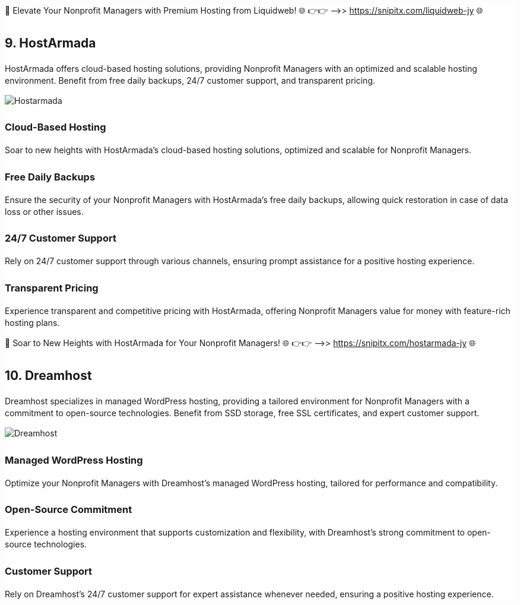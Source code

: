 🚀 Elevate Your Nonprofit Managers with Premium Hosting from Liquidweb! 🌐
👉👉 -->> https://snipitx.com/liquidweb-jy 🌐

## 9. HostArmada

HostArmada offers cloud-based hosting solutions, providing Nonprofit Managers with an optimized and scalable hosting environment. Benefit from free daily backups, 24/7 customer support, and transparent pricing.

![Hostarmada](https://i.imgur.com/KFbdf3o.jpeg "Hostarmada Hosting")

### Cloud-Based Hosting
Soar to new heights with HostArmada’s cloud-based hosting solutions, optimized and scalable for Nonprofit Managers.

### Free Daily Backups
Ensure the security of your Nonprofit Managers with HostArmada’s free daily backups, allowing quick restoration in case of data loss or other issues.

### 24/7 Customer Support
Rely on 24/7 customer support through various channels, ensuring prompt assistance for a positive hosting experience.

### Transparent Pricing
Experience transparent and competitive pricing with HostArmada, offering Nonprofit Managers value for money with feature-rich hosting plans.

🚀 Soar to New Heights with HostArmada for Your Nonprofit Managers! 🌐
👉👉 -->> https://snipitx.com/hostarmada-jy 🌐

## 10. Dreamhost

Dreamhost specializes in managed WordPress hosting, providing a tailored environment for Nonprofit Managers with a commitment to open-source technologies. Benefit from SSD storage, free SSL certificates, and expert customer support.

![Dreamhost](https://i.imgur.com/rXIg8ip.jpeg "Dreamhost Hosting")

### Managed WordPress Hosting
Optimize your Nonprofit Managers with Dreamhost’s managed WordPress hosting, tailored for performance and compatibility.

### Open-Source Commitment
Experience a hosting environment that supports customization and flexibility, with Dreamhost’s strong commitment to open-source technologies.

### Customer Support
Rely on Dreamhost’s 24/7 customer support for expert assistance whenever needed, ensuring a positive hosting experience.
